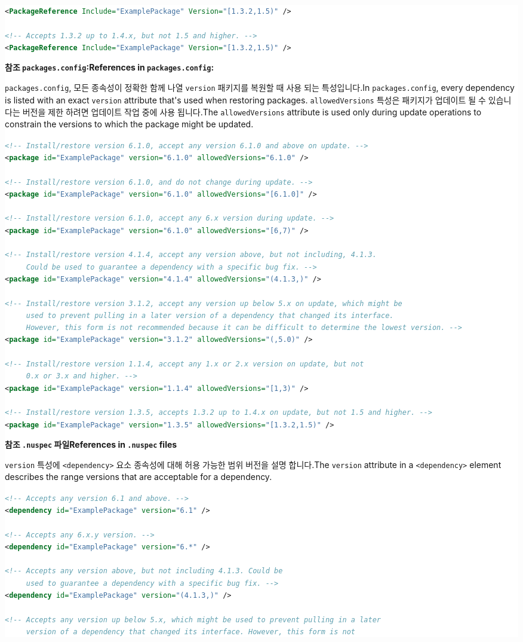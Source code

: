 ```xml
<PackageReference Include="ExamplePackage" Version="[1.3.2,1.5)" />

<!-- Accepts 1.3.2 up to 1.4.x, but not 1.5 and higher. -->
<PackageReference Include="ExamplePackage" Version="[1.3.2,1.5)" />
```

<span data-ttu-id="c4a31-194">**참조 `packages.config`:**</span><span class="sxs-lookup"><span data-stu-id="c4a31-194">**References in `packages.config`:**</span></span>

<span data-ttu-id="c4a31-195">`packages.config`, 모든 종속성이 정확한 함께 나열 `version` 패키지를 복원할 때 사용 되는 특성입니다.</span><span class="sxs-lookup"><span data-stu-id="c4a31-195">In `packages.config`, every dependency is listed with an exact `version` attribute that's used when restoring packages.</span></span> <span data-ttu-id="c4a31-196">`allowedVersions` 특성은 패키지가 업데이트 될 수 있습니다는 버전을 제한 하려면 업데이트 작업 중에 사용 됩니다.</span><span class="sxs-lookup"><span data-stu-id="c4a31-196">The `allowedVersions` attribute is used only during update operations to constrain the versions to which the package might be updated.</span></span>

```xml
<!-- Install/restore version 6.1.0, accept any version 6.1.0 and above on update. -->
<package id="ExamplePackage" version="6.1.0" allowedVersions="6.1.0" />

<!-- Install/restore version 6.1.0, and do not change during update. -->
<package id="ExamplePackage" version="6.1.0" allowedVersions="[6.1.0]" />

<!-- Install/restore version 6.1.0, accept any 6.x version during update. -->
<package id="ExamplePackage" version="6.1.0" allowedVersions="[6,7)" />

<!-- Install/restore version 4.1.4, accept any version above, but not including, 4.1.3.
     Could be used to guarantee a dependency with a specific bug fix. -->
<package id="ExamplePackage" version="4.1.4" allowedVersions="(4.1.3,)" />

<!-- Install/restore version 3.1.2, accept any version up below 5.x on update, which might be
     used to prevent pulling in a later version of a dependency that changed its interface.
     However, this form is not recommended because it can be difficult to determine the lowest version. -->
<package id="ExamplePackage" version="3.1.2" allowedVersions="(,5.0)" />

<!-- Install/restore version 1.1.4, accept any 1.x or 2.x version on update, but not
     0.x or 3.x and higher. -->
<package id="ExamplePackage" version="1.1.4" allowedVersions="[1,3)" />

<!-- Install/restore version 1.3.5, accepts 1.3.2 up to 1.4.x on update, but not 1.5 and higher. -->
<package id="ExamplePackage" version="1.3.5" allowedVersions="[1.3.2,1.5)" />
```

<span data-ttu-id="c4a31-197">**참조 `.nuspec` 파일**</span><span class="sxs-lookup"><span data-stu-id="c4a31-197">**References in `.nuspec` files**</span></span>

<span data-ttu-id="c4a31-198">`version` 특성에 `<dependency>` 요소 종속성에 대해 허용 가능한 범위 버전을 설명 합니다.</span><span class="sxs-lookup"><span data-stu-id="c4a31-198">The `version` attribute in a `<dependency>` element describes the range versions that are acceptable for a dependency.</span></span>

```xml
<!-- Accepts any version 6.1 and above. -->
<dependency id="ExamplePackage" version="6.1" />

<!-- Accepts any 6.x.y version. -->
<dependency id="ExamplePackage" version="6.*" />

<!-- Accepts any version above, but not including 4.1.3. Could be
     used to guarantee a dependency with a specific bug fix. -->
<dependency id="ExamplePackage" version="(4.1.3,)" />

<!-- Accepts any version up below 5.x, which might be used to prevent pulling in a later
     version of a dependency that changed its interface. However, this form is not
```
